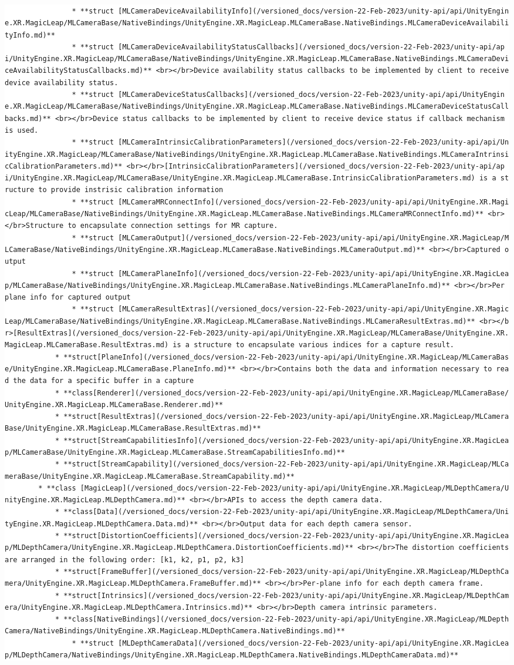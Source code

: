                     * **struct [MLCameraDeviceAvailabilityInfo](/versioned_docs/version-22-Feb-2023/unity-api/api/UnityEngine.XR.MagicLeap/MLCameraBase/NativeBindings/UnityEngine.XR.MagicLeap.MLCameraBase.NativeBindings.MLCameraDeviceAvailabilityInfo.md)** 
                    * **struct [MLCameraDeviceAvailabilityStatusCallbacks](/versioned_docs/version-22-Feb-2023/unity-api/api/UnityEngine.XR.MagicLeap/MLCameraBase/NativeBindings/UnityEngine.XR.MagicLeap.MLCameraBase.NativeBindings.MLCameraDeviceAvailabilityStatusCallbacks.md)** <br></br>Device availability status callbacks to be implemented by client to receive device availability status. 
                    * **struct [MLCameraDeviceStatusCallbacks](/versioned_docs/version-22-Feb-2023/unity-api/api/UnityEngine.XR.MagicLeap/MLCameraBase/NativeBindings/UnityEngine.XR.MagicLeap.MLCameraBase.NativeBindings.MLCameraDeviceStatusCallbacks.md)** <br></br>Device status callbacks to be implemented by client to receive device status if callback mechanism is used. 
                    * **struct [MLCameraIntrinsicCalibrationParameters](/versioned_docs/version-22-Feb-2023/unity-api/api/UnityEngine.XR.MagicLeap/MLCameraBase/NativeBindings/UnityEngine.XR.MagicLeap.MLCameraBase.NativeBindings.MLCameraIntrinsicCalibrationParameters.md)** <br></br>[IntrinsicCalibrationParameters](/versioned_docs/version-22-Feb-2023/unity-api/api/UnityEngine.XR.MagicLeap/MLCameraBase/UnityEngine.XR.MagicLeap.MLCameraBase.IntrinsicCalibrationParameters.md) is a structure to provide instrisic calibration information 
                    * **struct [MLCameraMRConnectInfo](/versioned_docs/version-22-Feb-2023/unity-api/api/UnityEngine.XR.MagicLeap/MLCameraBase/NativeBindings/UnityEngine.XR.MagicLeap.MLCameraBase.NativeBindings.MLCameraMRConnectInfo.md)** <br></br>Structure to encapsulate connection settings for MR capture. 
                    * **struct [MLCameraOutput](/versioned_docs/version-22-Feb-2023/unity-api/api/UnityEngine.XR.MagicLeap/MLCameraBase/NativeBindings/UnityEngine.XR.MagicLeap.MLCameraBase.NativeBindings.MLCameraOutput.md)** <br></br>Captured output 
                    * **struct [MLCameraPlaneInfo](/versioned_docs/version-22-Feb-2023/unity-api/api/UnityEngine.XR.MagicLeap/MLCameraBase/NativeBindings/UnityEngine.XR.MagicLeap.MLCameraBase.NativeBindings.MLCameraPlaneInfo.md)** <br></br>Per plane info for captured output 
                    * **struct [MLCameraResultExtras](/versioned_docs/version-22-Feb-2023/unity-api/api/UnityEngine.XR.MagicLeap/MLCameraBase/NativeBindings/UnityEngine.XR.MagicLeap.MLCameraBase.NativeBindings.MLCameraResultExtras.md)** <br></br>[ResultExtras](/versioned_docs/version-22-Feb-2023/unity-api/api/UnityEngine.XR.MagicLeap/MLCameraBase/UnityEngine.XR.MagicLeap.MLCameraBase.ResultExtras.md) is a structure to encapsulate various indices for a capture result. 
                * **struct[PlaneInfo](/versioned_docs/version-22-Feb-2023/unity-api/api/UnityEngine.XR.MagicLeap/MLCameraBase/UnityEngine.XR.MagicLeap.MLCameraBase.PlaneInfo.md)** <br></br>Contains both the data and information necessary to read the data for a specific buffer in a capture 
                * **class[Renderer](/versioned_docs/version-22-Feb-2023/unity-api/api/UnityEngine.XR.MagicLeap/MLCameraBase/UnityEngine.XR.MagicLeap.MLCameraBase.Renderer.md)** 
                * **struct[ResultExtras](/versioned_docs/version-22-Feb-2023/unity-api/api/UnityEngine.XR.MagicLeap/MLCameraBase/UnityEngine.XR.MagicLeap.MLCameraBase.ResultExtras.md)** 
                * **struct[StreamCapabilitiesInfo](/versioned_docs/version-22-Feb-2023/unity-api/api/UnityEngine.XR.MagicLeap/MLCameraBase/UnityEngine.XR.MagicLeap.MLCameraBase.StreamCapabilitiesInfo.md)** 
                * **struct[StreamCapability](/versioned_docs/version-22-Feb-2023/unity-api/api/UnityEngine.XR.MagicLeap/MLCameraBase/UnityEngine.XR.MagicLeap.MLCameraBase.StreamCapability.md)** 
            * **class [MagicLeap](/versioned_docs/version-22-Feb-2023/unity-api/api/UnityEngine.XR.MagicLeap/MLDepthCamera/UnityEngine.XR.MagicLeap.MLDepthCamera.md)** <br></br>APIs to access the depth camera data. 
                * **class[Data](/versioned_docs/version-22-Feb-2023/unity-api/api/UnityEngine.XR.MagicLeap/MLDepthCamera/UnityEngine.XR.MagicLeap.MLDepthCamera.Data.md)** <br></br>Output data for each depth camera sensor. 
                * **struct[DistortionCoefficients](/versioned_docs/version-22-Feb-2023/unity-api/api/UnityEngine.XR.MagicLeap/MLDepthCamera/UnityEngine.XR.MagicLeap.MLDepthCamera.DistortionCoefficients.md)** <br></br>The distortion coefficients are arranged in the following order: [k1, k2, p1, p2, k3] 
                * **struct[FrameBuffer](/versioned_docs/version-22-Feb-2023/unity-api/api/UnityEngine.XR.MagicLeap/MLDepthCamera/UnityEngine.XR.MagicLeap.MLDepthCamera.FrameBuffer.md)** <br></br>Per-plane info for each depth camera frame. 
                * **struct[Intrinsics](/versioned_docs/version-22-Feb-2023/unity-api/api/UnityEngine.XR.MagicLeap/MLDepthCamera/UnityEngine.XR.MagicLeap.MLDepthCamera.Intrinsics.md)** <br></br>Depth camera intrinsic parameters. 
                * **class[NativeBindings](/versioned_docs/version-22-Feb-2023/unity-api/api/UnityEngine.XR.MagicLeap/MLDepthCamera/NativeBindings/UnityEngine.XR.MagicLeap.MLDepthCamera.NativeBindings.md)** 
                    * **struct [MLDepthCameraData](/versioned_docs/version-22-Feb-2023/unity-api/api/UnityEngine.XR.MagicLeap/MLDepthCamera/NativeBindings/UnityEngine.XR.MagicLeap.MLDepthCamera.NativeBindings.MLDepthCameraData.md)** 